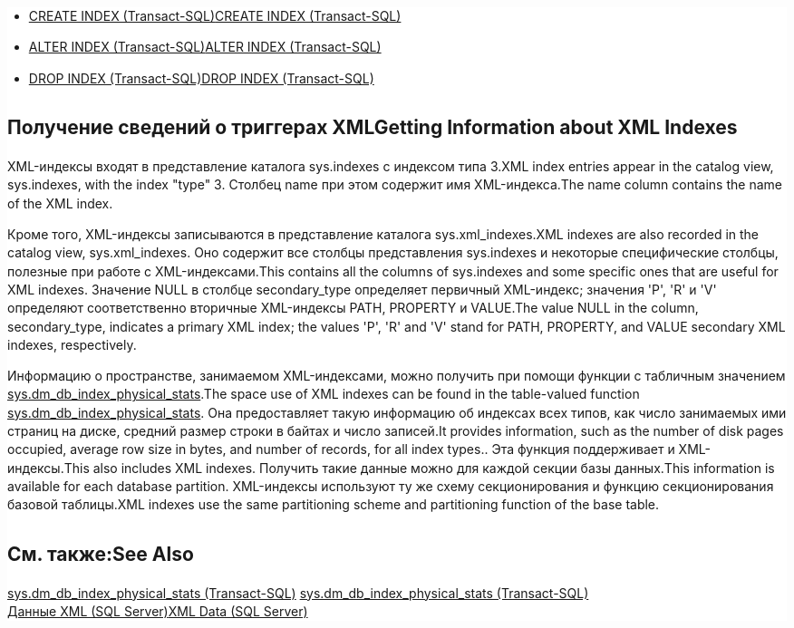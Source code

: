 -   [<span data-ttu-id="a2aa7-212">CREATE INDEX &#40;Transact-SQL&#41;</span><span class="sxs-lookup"><span data-stu-id="a2aa7-212">CREATE INDEX &#40;Transact-SQL&#41;</span></span>](/sql/t-sql/statements/create-index-transact-sql)  
  
-   [<span data-ttu-id="a2aa7-213">ALTER INDEX (Transact-SQL)</span><span class="sxs-lookup"><span data-stu-id="a2aa7-213">ALTER INDEX &#40;Transact-SQL&#41;</span></span>](/sql/t-sql/statements/alter-index-transact-sql)  
  
-   [<span data-ttu-id="a2aa7-214">DROP INDEX (Transact-SQL)</span><span class="sxs-lookup"><span data-stu-id="a2aa7-214">DROP INDEX &#40;Transact-SQL&#41;</span></span>](/sql/t-sql/statements/drop-index-transact-sql)  
  
## <a name="getting-information-about-xml-indexes"></a><span data-ttu-id="a2aa7-215">Получение сведений о триггерах XML</span><span class="sxs-lookup"><span data-stu-id="a2aa7-215">Getting Information about XML Indexes</span></span>  
 <span data-ttu-id="a2aa7-216">XML-индексы входят в представление каталога sys.indexes с индексом типа 3.</span><span class="sxs-lookup"><span data-stu-id="a2aa7-216">XML index entries appear in the catalog view, sys.indexes, with the index "type" 3.</span></span> <span data-ttu-id="a2aa7-217">Столбец name при этом содержит имя XML-индекса.</span><span class="sxs-lookup"><span data-stu-id="a2aa7-217">The name column contains the name of the XML index.</span></span>  
  
 <span data-ttu-id="a2aa7-218">Кроме того, XML-индексы записываются в представление каталога sys.xml_indexes.</span><span class="sxs-lookup"><span data-stu-id="a2aa7-218">XML indexes are also recorded in the catalog view, sys.xml_indexes.</span></span> <span data-ttu-id="a2aa7-219">Оно содержит все столбцы представления sys.indexes и некоторые специфические столбцы, полезные при работе с XML-индексами.</span><span class="sxs-lookup"><span data-stu-id="a2aa7-219">This contains all the columns of sys.indexes and some specific ones that are useful for XML indexes.</span></span> <span data-ttu-id="a2aa7-220">Значение NULL в столбце secondary_type определяет первичный XML-индекс; значения 'P', 'R' и 'V' определяют соответственно вторичные XML-индексы PATH, PROPERTY и VALUE.</span><span class="sxs-lookup"><span data-stu-id="a2aa7-220">The value NULL in the column, secondary_type, indicates a primary XML index; the values 'P', 'R' and 'V' stand for PATH, PROPERTY, and VALUE secondary XML indexes, respectively.</span></span>  
  
 <span data-ttu-id="a2aa7-221">Информацию о пространстве, занимаемом XML-индексами, можно получить при помощи функции с табличным значением [sys.dm_db_index_physical_stats](/sql/relational-databases/system-dynamic-management-views/sys-dm-db-index-physical-stats-transact-sql).</span><span class="sxs-lookup"><span data-stu-id="a2aa7-221">The space use of XML indexes can be found in the table-valued function [sys.dm_db_index_physical_stats](/sql/relational-databases/system-dynamic-management-views/sys-dm-db-index-physical-stats-transact-sql).</span></span> <span data-ttu-id="a2aa7-222">Она предоставляет такую информацию об индексах всех типов, как число занимаемых ими страниц на диске, средний размер строки в байтах и число записей.</span><span class="sxs-lookup"><span data-stu-id="a2aa7-222">It provides information, such as the number of disk pages occupied, average row size in bytes, and number of records, for all index types..</span></span> <span data-ttu-id="a2aa7-223">Эта функция поддерживает и XML-индексы.</span><span class="sxs-lookup"><span data-stu-id="a2aa7-223">This also includes XML indexes.</span></span> <span data-ttu-id="a2aa7-224">Получить такие данные можно для каждой секции базы данных.</span><span class="sxs-lookup"><span data-stu-id="a2aa7-224">This information is available for each database partition.</span></span> <span data-ttu-id="a2aa7-225">XML-индексы используют ту же схему секционирования и функцию секционирования базовой таблицы.</span><span class="sxs-lookup"><span data-stu-id="a2aa7-225">XML indexes use the same partitioning scheme and partitioning function of the base table.</span></span>  
  
## <a name="see-also"></a><span data-ttu-id="a2aa7-226">См. также:</span><span class="sxs-lookup"><span data-stu-id="a2aa7-226">See Also</span></span>  
 <span data-ttu-id="a2aa7-227">[sys.dm_db_index_physical_stats (Transact-SQL)](/sql/relational-databases/system-dynamic-management-views/sys-dm-db-index-physical-stats-transact-sql) </span><span class="sxs-lookup"><span data-stu-id="a2aa7-227">[sys.dm_db_index_physical_stats &#40;Transact-SQL&#41;](/sql/relational-databases/system-dynamic-management-views/sys-dm-db-index-physical-stats-transact-sql) </span></span>  
 [<span data-ttu-id="a2aa7-228">Данные XML (SQL Server)</span><span class="sxs-lookup"><span data-stu-id="a2aa7-228">XML Data &#40;SQL Server&#41;</span></span>](../xml/xml-data-sql-server.md)  
  
  
